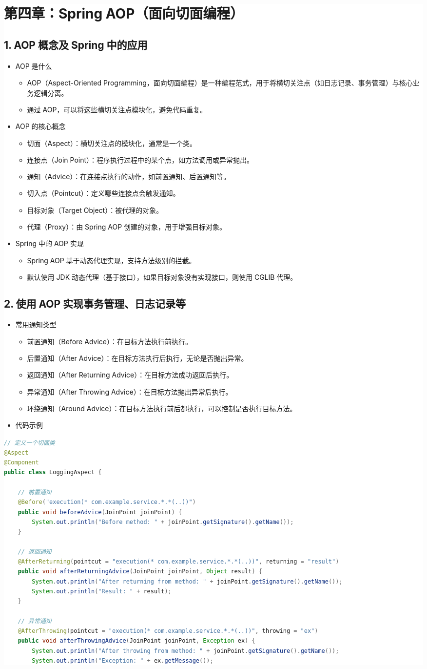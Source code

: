 # **第四章：Spring AOP（面向切面编程）**

## **1. AOP 概念及 Spring 中的应用**

- AOP 是什么

	- AOP（Aspect-Oriented Programming，面向切面编程）是一种编程范式，用于将横切关注点（如日志记录、事务管理）与核心业务逻辑分离。

	- 通过 AOP，可以将这些横切关注点模块化，避免代码重复。

- AOP 的核心概念

	- 切面（Aspect）：横切关注点的模块化，通常是一个类。

	- 连接点（Join Point）：程序执行过程中的某个点，如方法调用或异常抛出。

	- 通知（Advice）：在连接点执行的动作，如前置通知、后置通知等。

	- 切入点（Pointcut）：定义哪些连接点会触发通知。

	- 目标对象（Target Object）：被代理的对象。

	- 代理（Proxy）：由 Spring AOP 创建的对象，用于增强目标对象。

- Spring 中的 AOP 实现

	- Spring AOP 基于动态代理实现，支持方法级别的拦截。

	- 默认使用 JDK 动态代理（基于接口），如果目标对象没有实现接口，则使用 CGLIB 代理。

## **2. 使用 AOP 实现事务管理、日志记录等**

- 常用通知类型

	- 前置通知（Before Advice）：在目标方法执行前执行。

	- 后置通知（After Advice）：在目标方法执行后执行，无论是否抛出异常。

	- 返回通知（After Returning Advice）：在目标方法成功返回后执行。

	- 异常通知（After Throwing Advice）：在目标方法抛出异常后执行。

	- 环绕通知（Around Advice）：在目标方法执行前后都执行，可以控制是否执行目标方法。

- 代码示例

```java
// 定义一个切面类
@Aspect
@Component
public class LoggingAspect {

    // 前置通知
    @Before("execution(* com.example.service.*.*(..))")
    public void beforeAdvice(JoinPoint joinPoint) {
        System.out.println("Before method: " + joinPoint.getSignature().getName());
    }

    // 返回通知
    @AfterReturning(pointcut = "execution(* com.example.service.*.*(..))", returning = "result")
    public void afterReturningAdvice(JoinPoint joinPoint, Object result) {
        System.out.println("After returning from method: " + joinPoint.getSignature().getName());
        System.out.println("Result: " + result);
    }

    // 异常通知
    @AfterThrowing(pointcut = "execution(* com.example.service.*.*(..))", throwing = "ex")
    public void afterThrowingAdvice(JoinPoint joinPoint, Exception ex) {
        System.out.println("After throwing from method: " + joinPoint.getSignature().getName());
        System.out.println("Exception: " + ex.getMessage());
```